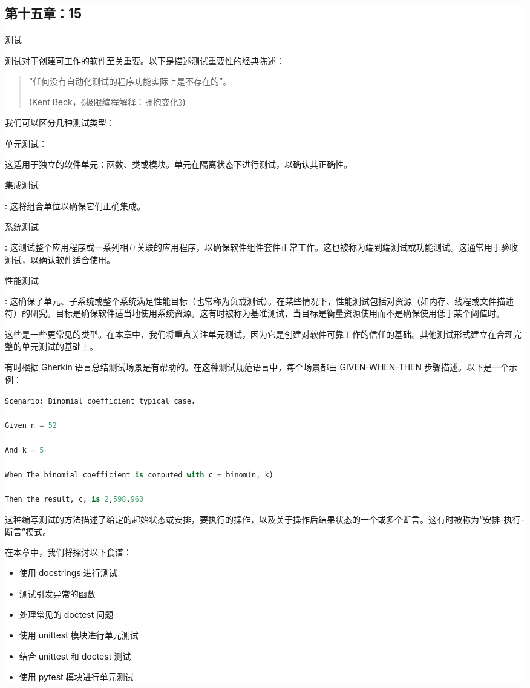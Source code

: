 ## 第十五章：15

测试

测试对于创建可工作的软件至关重要。以下是描述测试重要性的经典陈述：

> “任何没有自动化测试的程序功能实际上是不存在的”。
> 
> (Kent Beck，《极限编程解释：拥抱变化》)

我们可以区分几种测试类型：

单元测试：

这适用于独立的软件单元：函数、类或模块。单元在隔离状态下进行测试，以确认其正确性。

集成测试

: 这将组合单位以确保它们正确集成。

系统测试

: 这测试整个应用程序或一系列相互关联的应用程序，以确保软件组件套件正常工作。这也被称为端到端测试或功能测试。这通常用于验收测试，以确认软件适合使用。

性能测试

: 这确保了单元、子系统或整个系统满足性能目标（也常称为负载测试）。在某些情况下，性能测试包括对资源（如内存、线程或文件描述符）的研究。目标是确保软件适当地使用系统资源。这有时被称为基准测试，当目标是衡量资源使用而不是确保使用低于某个阈值时。

这些是一些更常见的类型。在本章中，我们将重点关注单元测试，因为它是创建对软件可靠工作的信任的基础。其他测试形式建立在合理完整的单元测试的基础上。

有时根据 Gherkin 语言总结测试场景是有帮助的。在这种测试规范语言中，每个场景都由 GIVEN-WHEN-THEN 步骤描述。以下是一个示例：

```py
Scenario: Binomial coefficient typical case. 

Given n = 52 

And k = 5 

When The binomial coefficient is computed with c = binom(n, k) 

Then the result, c, is 2,598,960
```

这种编写测试的方法描述了给定的起始状态或安排，要执行的操作，以及关于操作后结果状态的一个或多个断言。这有时被称为“安排-执行-断言”模式。

在本章中，我们将探讨以下食谱：

+   使用 docstrings 进行测试

+   测试引发异常的函数

+   处理常见的 doctest 问题

+   使用 unittest 模块进行单元测试

+   结合 unittest 和 doctest 测试

+   使用 pytest 模块进行单元测试
